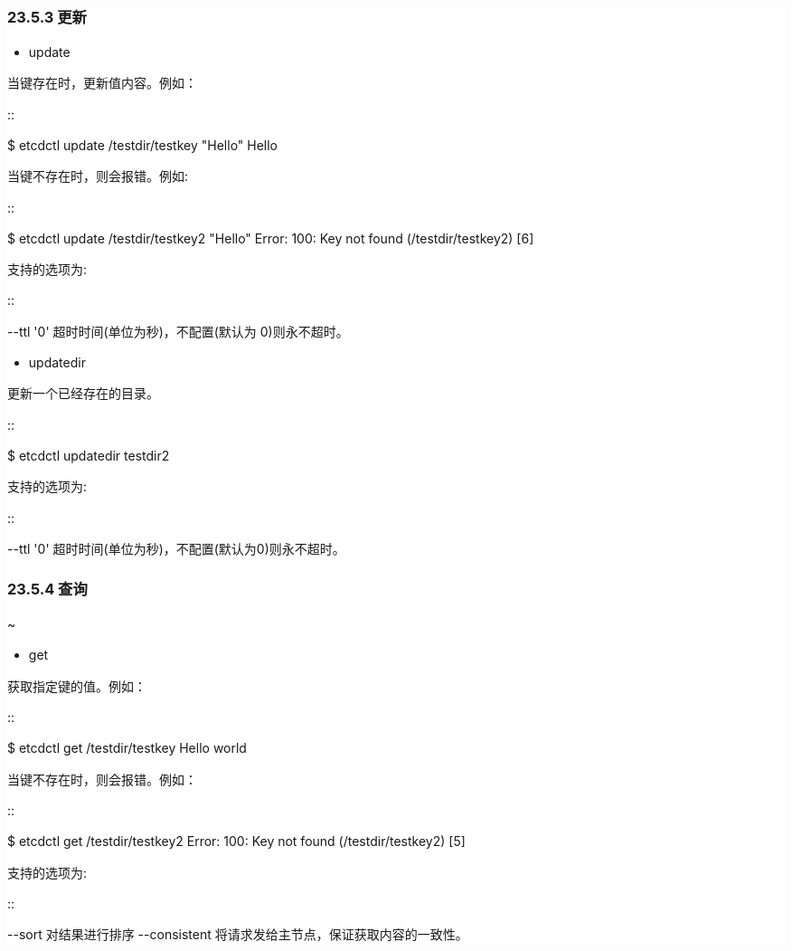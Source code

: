### 23.5.3 更新


-  update

当键存在时，更新值内容。例如：

::

   $ etcdctl update /testdir/testkey "Hello"
   Hello

当键不存在时，则会报错。例如:

::

   $ etcdctl update /testdir/testkey2 "Hello"
   Error:  100: Key not found (/testdir/testkey2) [6]

支持的选项为:

::

   --ttl '0' 超时时间(单位为秒)，不配置(默认为 0)则永不超时。

-  updatedir

更新一个已经存在的目录。

::

   $ etcdctl updatedir testdir2

支持的选项为:

::

   --ttl '0' 超时时间(单位为秒)，不配置(默认为0)则永不超时。

### 23.5.4 查询
~

-  get

获取指定键的值。例如：

::

   $ etcdctl get /testdir/testkey
   Hello world

当键不存在时，则会报错。例如：

::

   $ etcdctl get /testdir/testkey2
   Error:  100: Key not found (/testdir/testkey2) [5]

支持的选项为:

::

   --sort 对结果进行排序
   --consistent 将请求发给主节点，保证获取内容的一致性。
